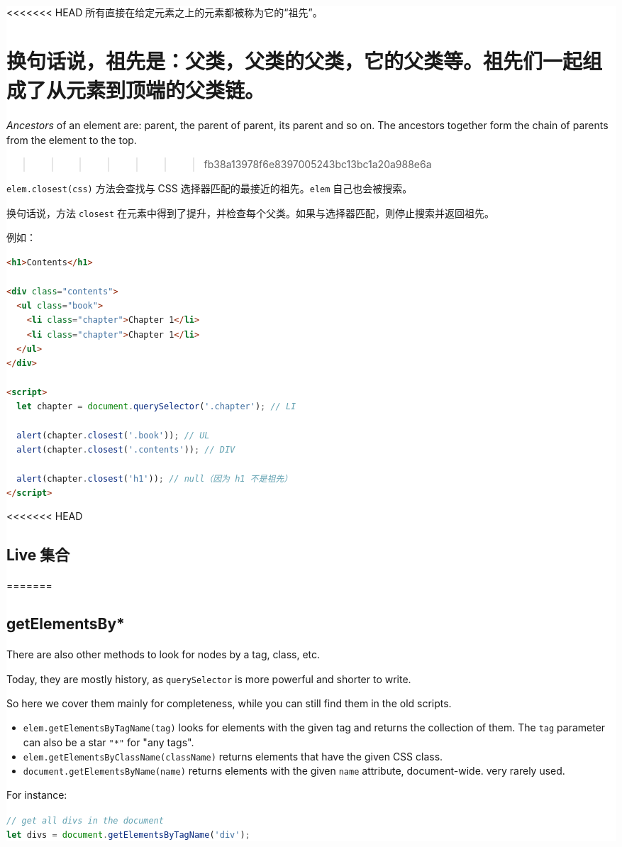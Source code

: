 <<<<<<< HEAD
所有直接在给定元素之上的元素都被称为它的“祖先”。

换句话说，祖先是：父类，父类的父类，它的父类等。祖先们一起组成了从元素到顶端的父类链。
=======
*Ancestors* of an element are: parent, the parent of parent, its parent and so on. The ancestors together form the chain of parents from the element to the top.
>>>>>>> fb38a13978f6e8397005243bc13bc1a20a988e6a

`elem.closest(css)` 方法会查找与 CSS 选择器匹配的最接近的祖先。`elem` 自己也会被搜索。

换句话说，方法 `closest` 在元素中得到了提升，并检查每个父类。如果与选择器匹配，则停止搜索并返回祖先。

例如：

```html run
<h1>Contents</h1>

<div class="contents">
  <ul class="book">
    <li class="chapter">Chapter 1</li>
    <li class="chapter">Chapter 1</li>
  </ul>
</div>

<script>
  let chapter = document.querySelector('.chapter'); // LI

  alert(chapter.closest('.book')); // UL
  alert(chapter.closest('.contents')); // DIV

  alert(chapter.closest('h1')); // null（因为 h1 不是祖先）
</script>
```

<<<<<<< HEAD
## Live 集合
=======
## getElementsBy*

There are also other methods to look for nodes by a tag, class, etc.

Today, they are mostly history, as `querySelector` is more powerful and shorter to write.

So here we cover them mainly for completeness, while you can still find them in the old scripts.

- `elem.getElementsByTagName(tag)` looks for elements with the given tag and returns the collection of them. The `tag` parameter can also be a star `"*"` for "any tags".
- `elem.getElementsByClassName(className)` returns elements that have the given CSS class.
- `document.getElementsByName(name)` returns elements with the given `name` attribute, document-wide. very rarely used.

For instance:
```js
// get all divs in the document
let divs = document.getElementsByTagName('div');
```
